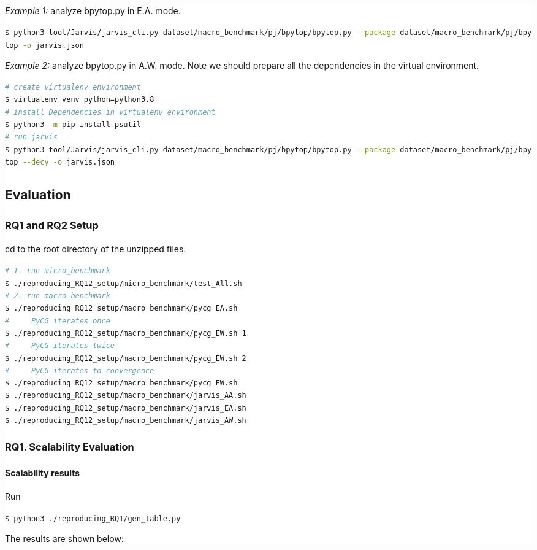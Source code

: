 *Example 1:* analyze bpytop.py in E.A. mode.

```bash
$ python3 tool/Jarvis/jarvis_cli.py dataset/macro_benchmark/pj/bpytop/bpytop.py --package dataset/macro_benchmark/pj/bpytop -o jarvis.json
```

*Example 2:* analyze bpytop.py in A.W. mode. Note we should prepare all the dependencies in the virtual environment.

```bash
# create virtualenv environment
$ virtualenv venv python=python3.8
# install Dependencies in virtualenv environment
$ python3 -m pip install psutil
# run jarvis
$ python3 tool/Jarvis/jarvis_cli.py dataset/macro_benchmark/pj/bpytop/bpytop.py --package dataset/macro_benchmark/pj/bpytop --decy -o jarvis.json
```




## Evaluation 

### RQ1 and RQ2 Setup

cd to the root directory of the unzipped files.

```bash
# 1. run micro_benchmark
$ ./reproducing_RQ12_setup/micro_benchmark/test_All.sh
# 2. run macro_benchmark
$ ./reproducing_RQ12_setup/macro_benchmark/pycg_EA.sh
#     PyCG iterates once
$ ./reproducing_RQ12_setup/macro_benchmark/pycg_EW.sh 1
#     PyCG iterates twice
$ ./reproducing_RQ12_setup/macro_benchmark/pycg_EW.sh 2
#     PyCG iterates to convergence 
$ ./reproducing_RQ12_setup/macro_benchmark/pycg_EW.sh
$ ./reproducing_RQ12_setup/macro_benchmark/jarvis_AA.sh
$ ./reproducing_RQ12_setup/macro_benchmark/jarvis_EA.sh
$ ./reproducing_RQ12_setup/macro_benchmark/jarvis_AW.sh
```

### RQ1. Scalability Evaluation


#### Scalability results
Run

```bash
$ python3 ./reproducing_RQ1/gen_table.py
```

The results are shown below:
